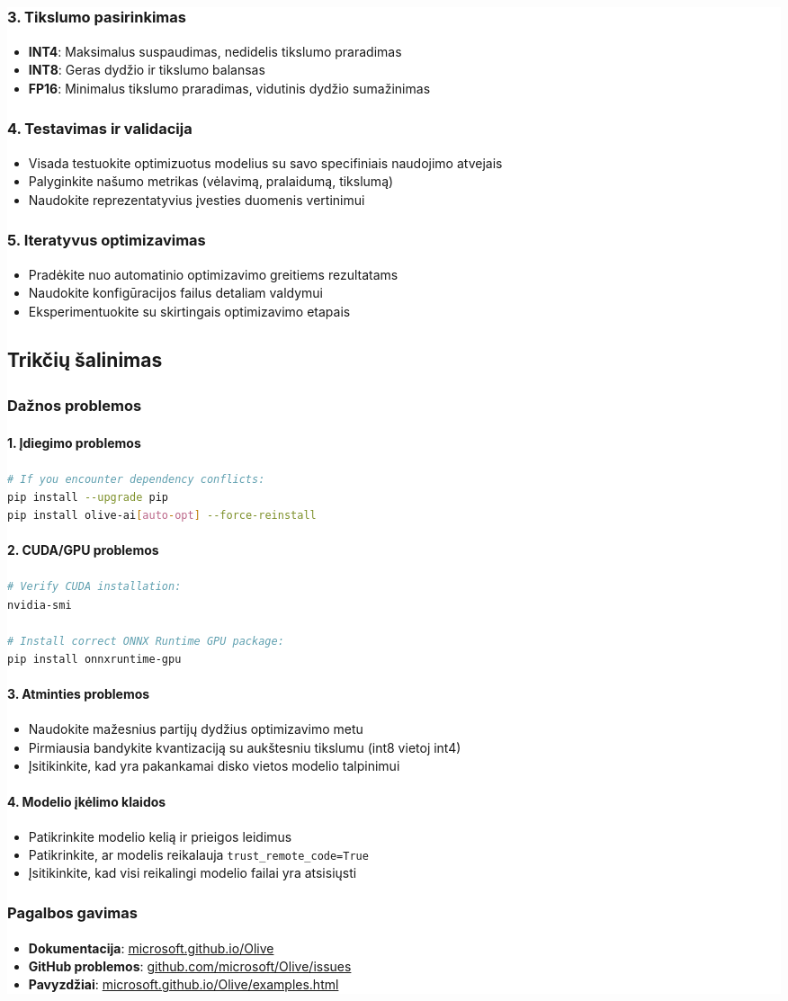 ### 3. Tikslumo pasirinkimas
- **INT4**: Maksimalus suspaudimas, nedidelis tikslumo praradimas
- **INT8**: Geras dydžio ir tikslumo balansas
- **FP16**: Minimalus tikslumo praradimas, vidutinis dydžio sumažinimas

### 4. Testavimas ir validacija
- Visada testuokite optimizuotus modelius su savo specifiniais naudojimo atvejais
- Palyginkite našumo metrikas (vėlavimą, pralaidumą, tikslumą)
- Naudokite reprezentatyvius įvesties duomenis vertinimui

### 5. Iteratyvus optimizavimas
- Pradėkite nuo automatinio optimizavimo greitiems rezultatams
- Naudokite konfigūracijos failus detaliam valdymui
- Eksperimentuokite su skirtingais optimizavimo etapais

## Trikčių šalinimas

### Dažnos problemos

#### 1. Įdiegimo problemos
```bash
# If you encounter dependency conflicts:
pip install --upgrade pip
pip install olive-ai[auto-opt] --force-reinstall
```

#### 2. CUDA/GPU problemos
```bash
# Verify CUDA installation:
nvidia-smi

# Install correct ONNX Runtime GPU package:
pip install onnxruntime-gpu
```

#### 3. Atminties problemos
- Naudokite mažesnius partijų dydžius optimizavimo metu
- Pirmiausia bandykite kvantizaciją su aukštesniu tikslumu (int8 vietoj int4)
- Įsitikinkite, kad yra pakankamai disko vietos modelio talpinimui

#### 4. Modelio įkėlimo klaidos
- Patikrinkite modelio kelią ir prieigos leidimus
- Patikrinkite, ar modelis reikalauja `trust_remote_code=True`
- Įsitikinkite, kad visi reikalingi modelio failai yra atsisiųsti

### Pagalbos gavimas

- **Dokumentacija**: [microsoft.github.io/Olive](https://microsoft.github.io/Olive/)
- **GitHub problemos**: [github.com/microsoft/Olive/issues](https://github.com/microsoft/Olive/issues)
- **Pavyzdžiai**: [microsoft.github.io/Olive/examples.html](https://microsoft.github.io/Olive/examples.html)
